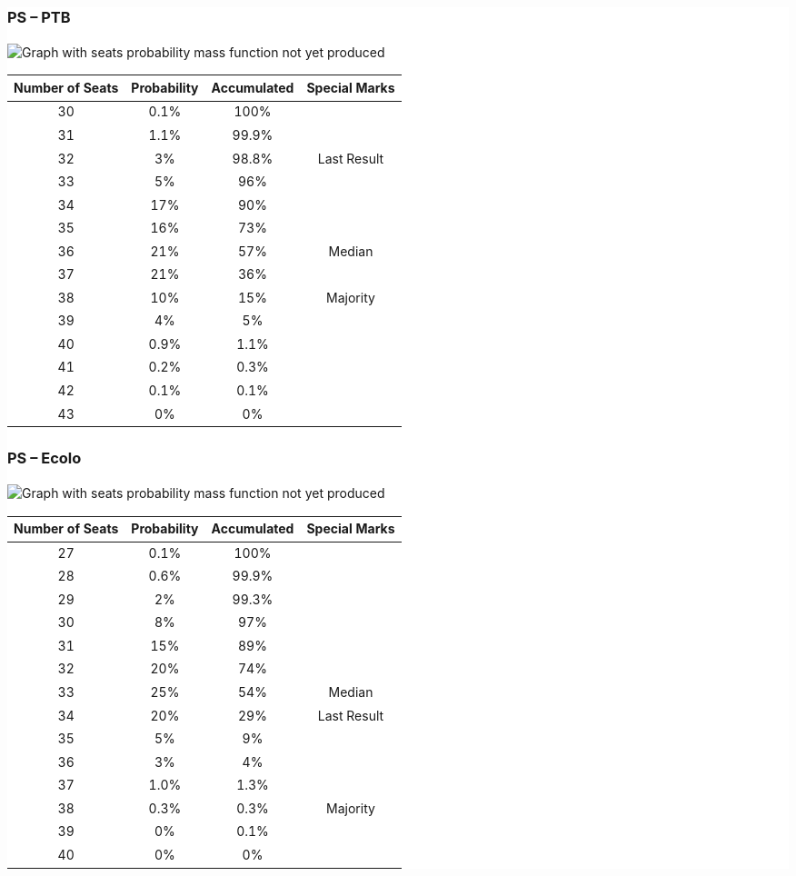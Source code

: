 ### PS – PTB

![Graph with seats probability mass function not yet produced](2018-03-06-Ipsos-coalitions-seats-pmf-ps–ptb.png "Seats Probability Mass Function")

| Number of Seats | Probability | Accumulated | Special Marks |
|:---------------:|:-----------:|:-----------:|:-------------:|
| 30 | 0.1% | 100% |  |
| 31 | 1.1% | 99.9% |  |
| 32 | 3% | 98.8% | Last Result |
| 33 | 5% | 96% |  |
| 34 | 17% | 90% |  |
| 35 | 16% | 73% |  |
| 36 | 21% | 57% | Median |
| 37 | 21% | 36% |  |
| 38 | 10% | 15% | Majority |
| 39 | 4% | 5% |  |
| 40 | 0.9% | 1.1% |  |
| 41 | 0.2% | 0.3% |  |
| 42 | 0.1% | 0.1% |  |
| 43 | 0% | 0% |  |

### PS – Ecolo

![Graph with seats probability mass function not yet produced](2018-03-06-Ipsos-coalitions-seats-pmf-ps–ecolo.png "Seats Probability Mass Function")

| Number of Seats | Probability | Accumulated | Special Marks |
|:---------------:|:-----------:|:-----------:|:-------------:|
| 27 | 0.1% | 100% |  |
| 28 | 0.6% | 99.9% |  |
| 29 | 2% | 99.3% |  |
| 30 | 8% | 97% |  |
| 31 | 15% | 89% |  |
| 32 | 20% | 74% |  |
| 33 | 25% | 54% | Median |
| 34 | 20% | 29% | Last Result |
| 35 | 5% | 9% |  |
| 36 | 3% | 4% |  |
| 37 | 1.0% | 1.3% |  |
| 38 | 0.3% | 0.3% | Majority |
| 39 | 0% | 0.1% |  |
| 40 | 0% | 0% |  |
